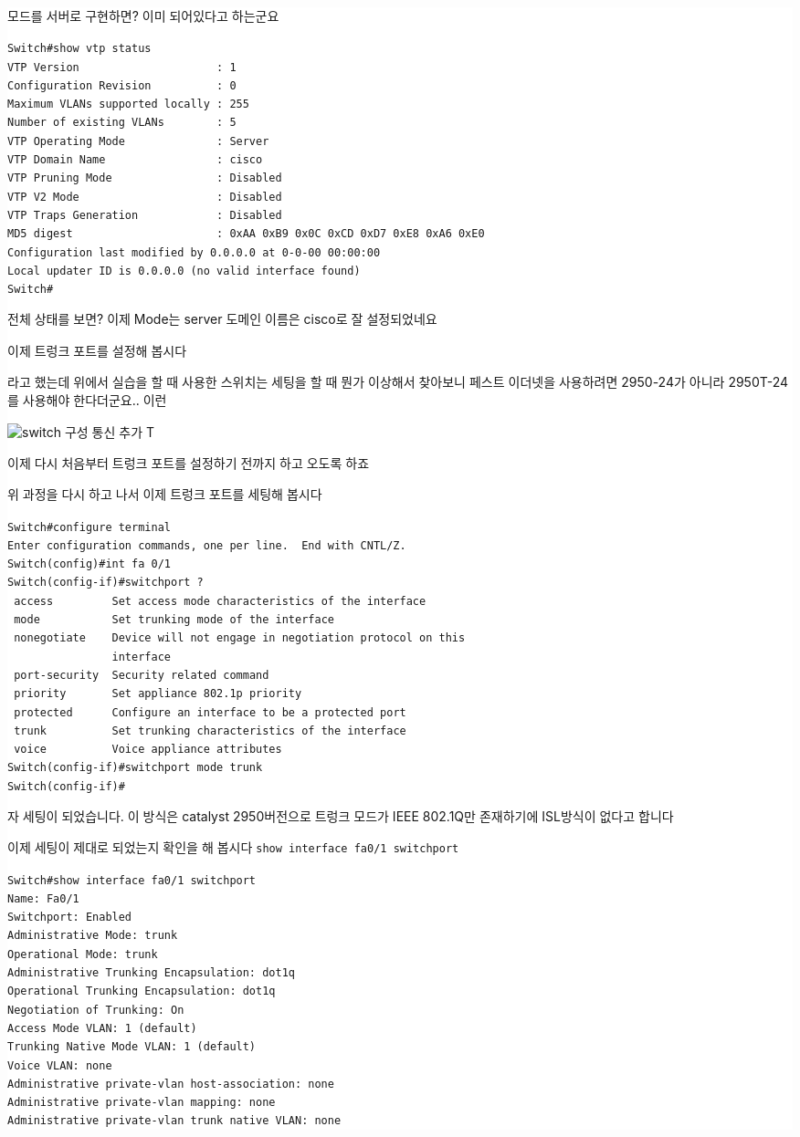  모드를 서버로 구현하면? 이미 되어있다고 하는군요

 ```
Switch#show vtp status
VTP Version                     : 1
Configuration Revision          : 0
Maximum VLANs supported locally : 255
Number of existing VLANs        : 5
VTP Operating Mode              : Server
VTP Domain Name                 : cisco
VTP Pruning Mode                : Disabled
VTP V2 Mode                     : Disabled
VTP Traps Generation            : Disabled
MD5 digest                      : 0xAA 0xB9 0x0C 0xCD 0xD7 0xE8 0xA6 0xE0 
Configuration last modified by 0.0.0.0 at 0-0-00 00:00:00
Local updater ID is 0.0.0.0 (no valid interface found)
Switch#
 ```

 전체 상태를 보면? 이제 Mode는 server 도메인 이름은 cisco로 잘 설정되었네요

 이제 트렁크 포트를 설정해 봅시다

 라고 했는데 위에서 실습을 할 때 사용한 스위치는 세팅을 할 때 뭔가 이상해서 찾아보니 페스트 이더넷을 사용하려면 2950-24가 아니라 2950T-24를 사용해야 한다더군요.. 이런

 ![switch 구성 통신 추가 T](https://github.com/oil-lamp-cat/oil-lamp-cat.github.io/assets/103806022/14b7c7cc-61f4-4c7c-94b2-d87fffd15ef7)

 이제 다시 처음부터 트렁크 포트를 설정하기 전까지 하고 오도록 하죠

 위 과정을 다시 하고 나서 이제 트렁크 포트를 세팅해 봅시다

 ```
Switch#configure terminal
Enter configuration commands, one per line.  End with CNTL/Z.
Switch(config)#int fa 0/1
Switch(config-if)#switchport ?
  access         Set access mode characteristics of the interface
  mode           Set trunking mode of the interface
  nonegotiate    Device will not engage in negotiation protocol on this
                 interface
  port-security  Security related command
  priority       Set appliance 802.1p priority
  protected      Configure an interface to be a protected port
  trunk          Set trunking characteristics of the interface
  voice          Voice appliance attributes
Switch(config-if)#switchport mode trunk
Switch(config-if)#
 ```
 자 세팅이 되었습니다. 이 방식은 catalyst 2950버전으로 트렁크 모드가 IEEE 802.1Q만 존재하기에 ISL방식이 없다고 합니다

 이제 세팅이 제대로 되었는지 확인을 해 봅시다 `show interface fa0/1 switchport`

 ```
Switch#show interface fa0/1 switchport
Name: Fa0/1
Switchport: Enabled
Administrative Mode: trunk
Operational Mode: trunk
Administrative Trunking Encapsulation: dot1q
Operational Trunking Encapsulation: dot1q
Negotiation of Trunking: On
Access Mode VLAN: 1 (default)
Trunking Native Mode VLAN: 1 (default)
Voice VLAN: none
Administrative private-vlan host-association: none
Administrative private-vlan mapping: none
Administrative private-vlan trunk native VLAN: none
 ```